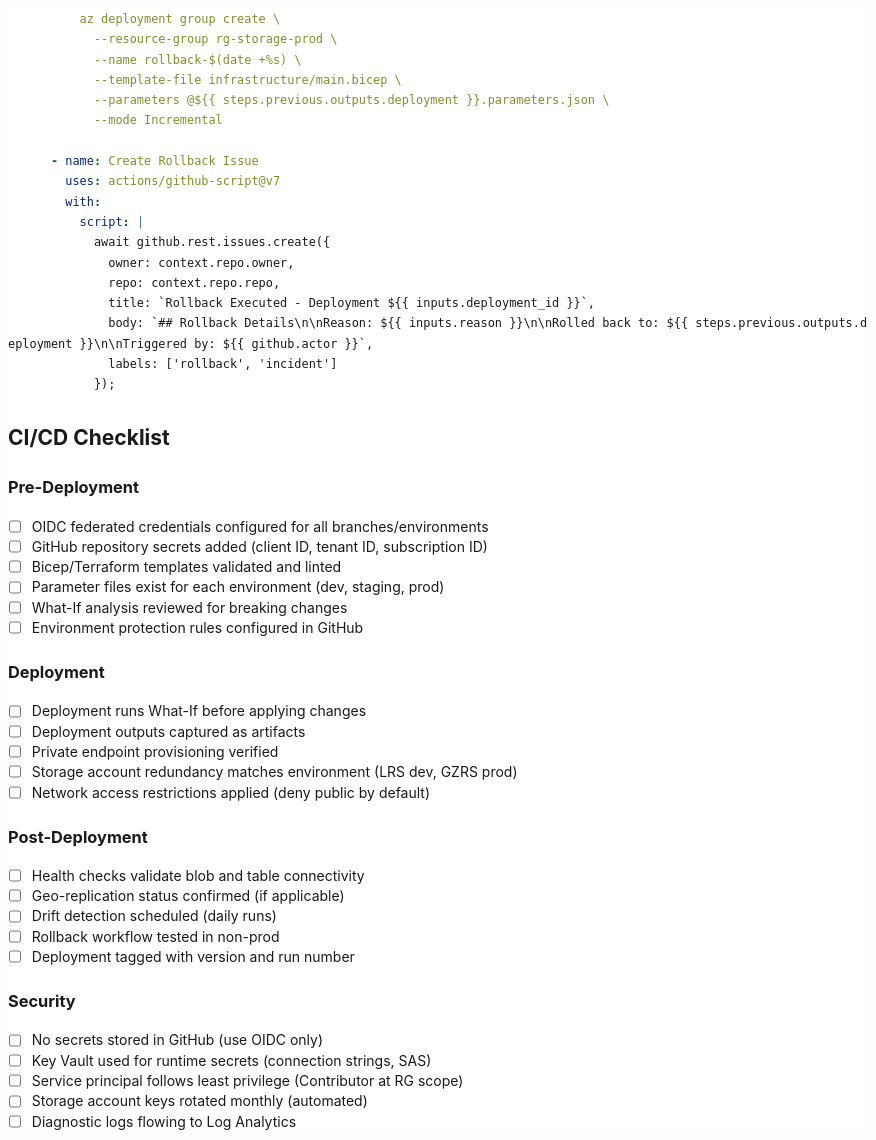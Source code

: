 ```yaml
          az deployment group create \
            --resource-group rg-storage-prod \
            --name rollback-$(date +%s) \
            --template-file infrastructure/main.bicep \
            --parameters @${{ steps.previous.outputs.deployment }}.parameters.json \
            --mode Incremental

      - name: Create Rollback Issue
        uses: actions/github-script@v7
        with:
          script: |
            await github.rest.issues.create({
              owner: context.repo.owner,
              repo: context.repo.repo,
              title: `Rollback Executed - Deployment ${{ inputs.deployment_id }}`,
              body: `## Rollback Details\n\nReason: ${{ inputs.reason }}\n\nRolled back to: ${{ steps.previous.outputs.deployment }}\n\nTriggered by: ${{ github.actor }}`,
              labels: ['rollback', 'incident']
            });
```

## CI/CD Checklist

### Pre-Deployment
- [ ] OIDC federated credentials configured for all branches/environments
- [ ] GitHub repository secrets added (client ID, tenant ID, subscription ID)
- [ ] Bicep/Terraform templates validated and linted
- [ ] Parameter files exist for each environment (dev, staging, prod)
- [ ] What-If analysis reviewed for breaking changes
- [ ] Environment protection rules configured in GitHub

### Deployment
- [ ] Deployment runs What-If before applying changes
- [ ] Deployment outputs captured as artifacts
- [ ] Private endpoint provisioning verified
- [ ] Storage account redundancy matches environment (LRS dev, GZRS prod)
- [ ] Network access restrictions applied (deny public by default)

### Post-Deployment
- [ ] Health checks validate blob and table connectivity
- [ ] Geo-replication status confirmed (if applicable)
- [ ] Drift detection scheduled (daily runs)
- [ ] Rollback workflow tested in non-prod
- [ ] Deployment tagged with version and run number

### Security
- [ ] No secrets stored in GitHub (use OIDC only)
- [ ] Key Vault used for runtime secrets (connection strings, SAS)
- [ ] Service principal follows least privilege (Contributor at RG scope)
- [ ] Storage account keys rotated monthly (automated)
- [ ] Diagnostic logs flowing to Log Analytics
